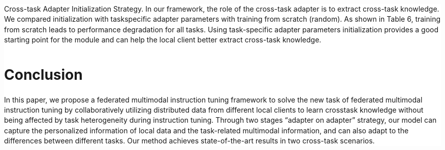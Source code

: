 Cross-task Adapter Initialization Strategy. In our framework, the role of the cross-task adapter is to extract cross-task knowledge. We compared initialization with taskspecific adapter parameters with training from scratch (random). As shown in Table 6, training from scratch leads to performance degradation for all tasks. Using task-specific adapter parameters initialization provides a good starting point for the module and can help the local client better extract cross-task knowledge.

# Conclusion

In this paper, we propose a federated multimodal instruction tuning framework to solve the new task of federated multimodal instruction tuning by collaboratively utilizing distributed data from different local clients to learn crosstask knowledge without being affected by task heterogeneity during instruction tuning. Through two stages “adapter on adapter” strategy, our model can capture the personalized information of local data and the task-related multimodal information, and can also adapt to the differences between different tasks. Our method achieves state-of-the-art results in two cross-task scenarios.